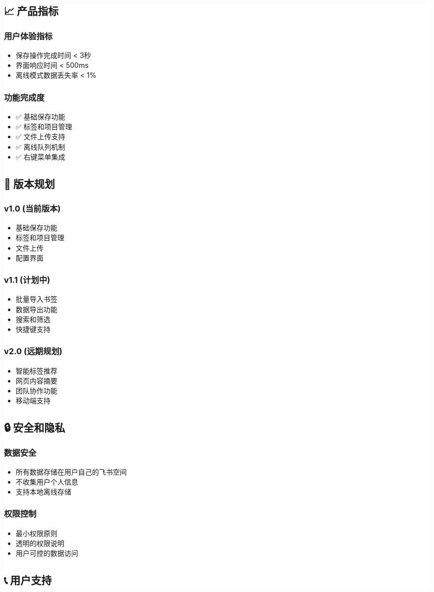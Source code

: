 ## 📈 产品指标

### 用户体验指标
- 保存操作完成时间 < 3秒
- 界面响应时间 < 500ms
- 离线模式数据丢失率 < 1%

### 功能完成度
- ✅ 基础保存功能
- ✅ 标签和项目管理
- ✅ 文件上传支持
- ✅ 离线队列机制
- ✅ 右键菜单集成

## 🚀 版本规划

### v1.0 (当前版本)
- 基础保存功能
- 标签和项目管理
- 文件上传
- 配置界面

### v1.1 (计划中)
- 批量导入书签
- 数据导出功能
- 搜索和筛选
- 快捷键支持

### v2.0 (远期规划)
- 智能标签推荐
- 网页内容摘要
- 团队协作功能
- 移动端支持

## 🔒 安全和隐私

### 数据安全
- 所有数据存储在用户自己的飞书空间
- 不收集用户个人信息
- 支持本地离线存储

### 权限控制
- 最小权限原则
- 透明的权限说明
- 用户可控的数据访问

## 📞 用户支持
